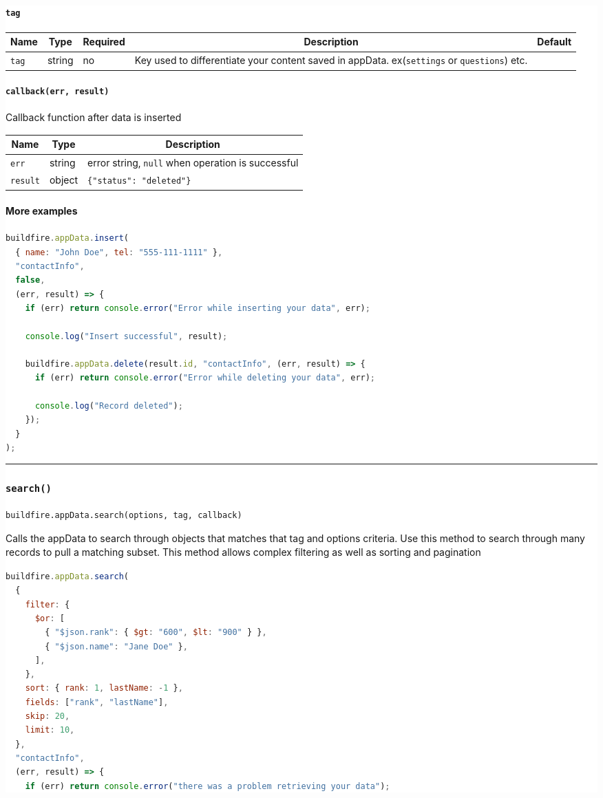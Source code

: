 #### `tag`

| Name  | Type   | Required | Description                                                                                 | Default |
| ----- | ------ | -------- | ------------------------------------------------------------------------------------------- | ------- |
| `tag` | string | no       | Key used to differentiate your content saved in appData. ex(`settings` or `questions`) etc. |

#### `callback(err, result)`

Callback function after data is inserted

| Name     | Type   | Description                                       |
| -------- | ------ | ------------------------------------------------- |
| `err`    | string | error string, `null` when operation is successful |
| `result` | object | `{"status": "deleted"}`                           |

#### More examples

```javascript
buildfire.appData.insert(
  { name: "John Doe", tel: "555-111-1111" },
  "contactInfo",
  false,
  (err, result) => {
    if (err) return console.error("Error while inserting your data", err);

    console.log("Insert successful", result);

    buildfire.appData.delete(result.id, "contactInfo", (err, result) => {
      if (err) return console.error("Error while deleting your data", err);

      console.log("Record deleted");
    });
  }
);
```

---

### `search()` <div class="label control"></div><div class="label widget"></div>

`buildfire.appData.search(options, tag, callback)`

Calls the appData to search through objects that matches that tag and options criteria. Use this method to search through many records to pull a matching subset. This method allows complex filtering as well as sorting and pagination

```javascript
buildfire.appData.search(
  {
    filter: {
      $or: [
        { "$json.rank": { $gt: "600", $lt: "900" } },
        { "$json.name": "Jane Doe" },
      ],
    },
    sort: { rank: 1, lastName: -1 },
    fields: ["rank", "lastName"],
    skip: 20,
    limit: 10,
  },
  "contactInfo",
  (err, result) => {
    if (err) return console.error("there was a problem retrieving your data");

```